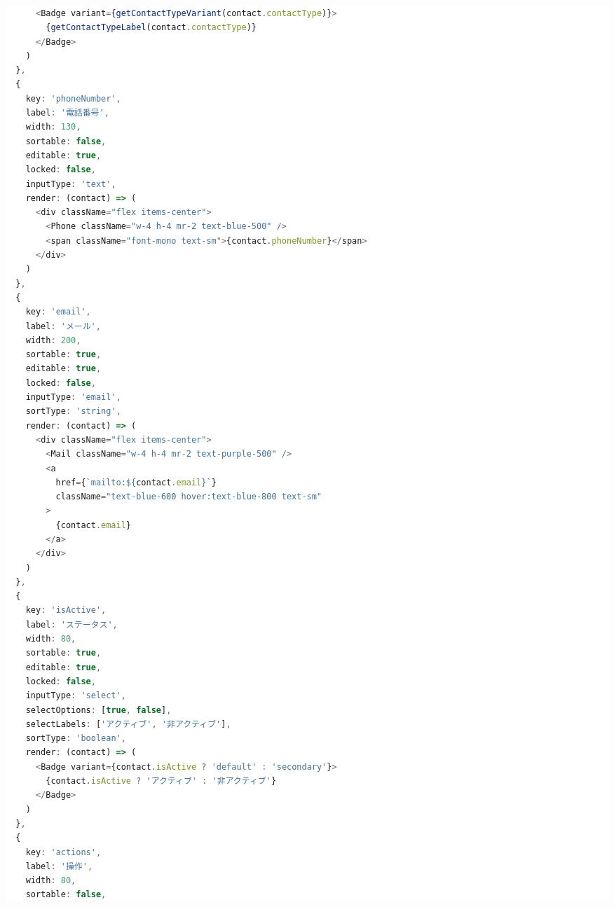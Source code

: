 ```typescript
      <Badge variant={getContactTypeVariant(contact.contactType)}>
        {getContactTypeLabel(contact.contactType)}
      </Badge>
    )
  },
  {
    key: 'phoneNumber',
    label: '電話番号',
    width: 130,
    sortable: false,
    editable: true,
    locked: false,
    inputType: 'text',
    render: (contact) => (
      <div className="flex items-center">
        <Phone className="w-4 h-4 mr-2 text-blue-500" />
        <span className="font-mono text-sm">{contact.phoneNumber}</span>
      </div>
    )
  },
  {
    key: 'email',
    label: 'メール',
    width: 200,
    sortable: true,
    editable: true,
    locked: false,
    inputType: 'email',
    sortType: 'string',
    render: (contact) => (
      <div className="flex items-center">
        <Mail className="w-4 h-4 mr-2 text-purple-500" />
        <a 
          href={`mailto:${contact.email}`}
          className="text-blue-600 hover:text-blue-800 text-sm"
        >
          {contact.email}
        </a>
      </div>
    )
  },
  {
    key: 'isActive',
    label: 'ステータス',
    width: 80,
    sortable: true,
    editable: true,
    locked: false,
    inputType: 'select',
    selectOptions: [true, false],
    selectLabels: ['アクティブ', '非アクティブ'],
    sortType: 'boolean',
    render: (contact) => (
      <Badge variant={contact.isActive ? 'default' : 'secondary'}>
        {contact.isActive ? 'アクティブ' : '非アクティブ'}
      </Badge>
    )
  },
  {
    key: 'actions',
    label: '操作',
    width: 80,
    sortable: false,
```